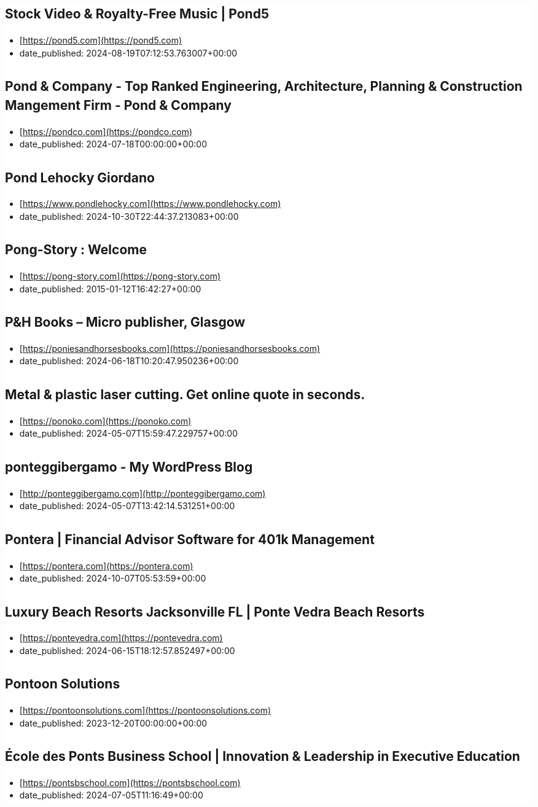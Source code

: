  ## Stock Video & Royalty-Free Music | Pond5
 - [https://pond5.com](https://pond5.com)
 - date_published: 2024-08-19T07:12:53.763007+00:00

 ## Pond & Company - Top Ranked Engineering, Architecture, Planning & Construction Mangement Firm - Pond & Company
 - [https://pondco.com](https://pondco.com)
 - date_published: 2024-07-18T00:00:00+00:00

 ## Pond Lehocky Giordano
 - [https://www.pondlehocky.com](https://www.pondlehocky.com)
 - date_published: 2024-10-30T22:44:37.213083+00:00

 ## Pong-Story : Welcome
 - [https://pong-story.com](https://pong-story.com)
 - date_published: 2015-01-12T16:42:27+00:00

 ## P&H Books – Micro publisher, Glasgow
 - [https://poniesandhorsesbooks.com](https://poniesandhorsesbooks.com)
 - date_published: 2024-06-18T10:20:47.950236+00:00

 ## Metal & plastic laser cutting. Get online quote in seconds.
 - [https://ponoko.com](https://ponoko.com)
 - date_published: 2024-05-07T15:59:47.229757+00:00

 ## ponteggibergamo - My WordPress Blog
 - [http://ponteggibergamo.com](http://ponteggibergamo.com)
 - date_published: 2024-05-07T13:42:14.531251+00:00

 ## Pontera | Financial Advisor Software for 401k Management
 - [https://pontera.com](https://pontera.com)
 - date_published: 2024-10-07T05:53:59+00:00

 ## Luxury Beach Resorts Jacksonville FL | Ponte Vedra Beach Resorts
 - [https://pontevedra.com](https://pontevedra.com)
 - date_published: 2024-06-15T18:12:57.852497+00:00

 ## Pontoon Solutions
 - [https://pontoonsolutions.com](https://pontoonsolutions.com)
 - date_published: 2023-12-20T00:00:00+00:00

 ## École des Ponts Business School | Innovation & Leadership in Executive Education
 - [https://pontsbschool.com](https://pontsbschool.com)
 - date_published: 2024-07-05T11:16:49+00:00
